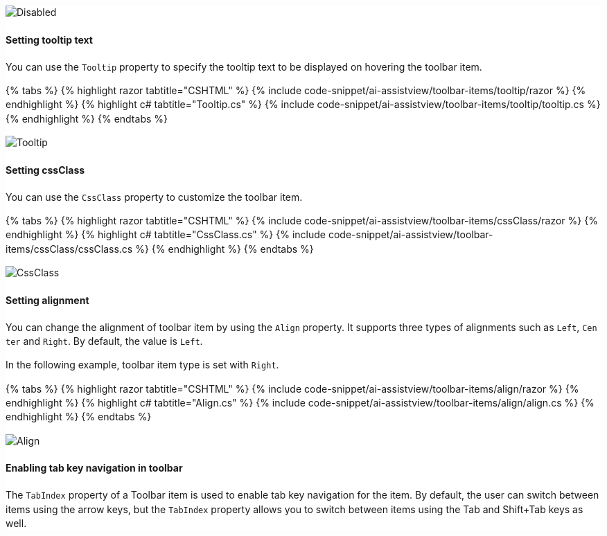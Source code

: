 ![Disabled](images/disabled.png)

#### Setting tooltip text

You can use the `Tooltip` property to specify the tooltip text to be displayed on hovering the toolbar item.

{% tabs %}
{% highlight razor tabtitle="CSHTML" %}
{% include code-snippet/ai-assistview/toolbar-items/tooltip/razor %}
{% endhighlight %}
{% highlight c# tabtitle="Tooltip.cs" %}
{% include code-snippet/ai-assistview/toolbar-items/tooltip/tooltip.cs %}
{% endhighlight %}
{% endtabs %}

![Tooltip](images/tooltip.png)

#### Setting cssClass

You can use the `CssClass` property to customize the toolbar item.

{% tabs %}
{% highlight razor tabtitle="CSHTML" %}
{% include code-snippet/ai-assistview/toolbar-items/cssClass/razor %}
{% endhighlight %}
{% highlight c# tabtitle="CssClass.cs" %}
{% include code-snippet/ai-assistview/toolbar-items/cssClass/cssClass.cs %}
{% endhighlight %}
{% endtabs %}

![CssClass](images/cssClass.png)

#### Setting alignment

You can change the alignment of toolbar item by using the `Align` property. It supports three types of alignments such as `Left`, `Center` and `Right`. By default, the value is `Left`.

In the following example, toolbar item type is set with `Right`.

{% tabs %}
{% highlight razor tabtitle="CSHTML" %}
{% include code-snippet/ai-assistview/toolbar-items/align/razor %}
{% endhighlight %}
{% highlight c# tabtitle="Align.cs" %}
{% include code-snippet/ai-assistview/toolbar-items/align/align.cs %}
{% endhighlight %}
{% endtabs %}

![Align](images/align.png)

#### Enabling tab key navigation in toolbar

The `TabIndex` property of a Toolbar item is used to enable tab key navigation for the item. By default, the user can switch between items using the arrow keys, but the `TabIndex` property allows you to switch between items using the Tab and Shift+Tab keys as well.
